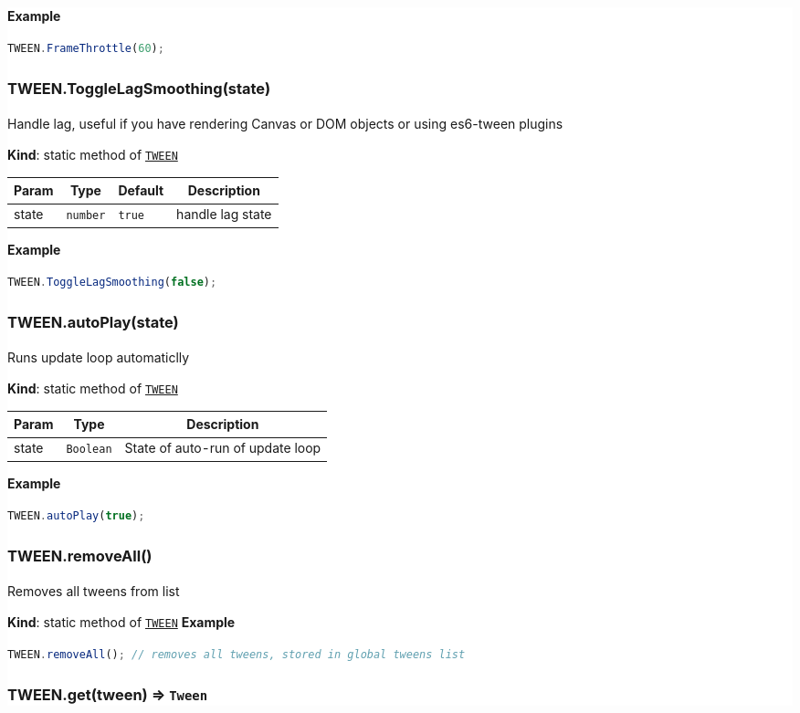 **Example**

```js
TWEEN.FrameThrottle(60);
```

<a name="TWEEN.ToggleLagSmoothing"></a>

### TWEEN.ToggleLagSmoothing(state)

Handle lag, useful if you have rendering Canvas or DOM objects or using es6-tween plugins

**Kind**: static method of [<code>TWEEN</code>](#TWEEN)

| Param | Type                | Default           | Description      |
| ----- | ------------------- | ----------------- | ---------------- |
| state | <code>number</code> | <code>true</code> | handle lag state |

**Example**

```js
TWEEN.ToggleLagSmoothing(false);
```

<a name="TWEEN.autoPlay"></a>

### TWEEN.autoPlay(state)

Runs update loop automaticlly

**Kind**: static method of [<code>TWEEN</code>](#TWEEN)

| Param | Type                 | Description                      |
| ----- | -------------------- | -------------------------------- |
| state | <code>Boolean</code> | State of auto-run of update loop |

**Example**

```js
TWEEN.autoPlay(true);
```

<a name="TWEEN.removeAll"></a>

### TWEEN.removeAll()

Removes all tweens from list

**Kind**: static method of [<code>TWEEN</code>](#TWEEN)
**Example**

```js
TWEEN.removeAll(); // removes all tweens, stored in global tweens list
```

<a name="TWEEN.get"></a>

### TWEEN.get(tween) ⇒ <code>Tween</code>
